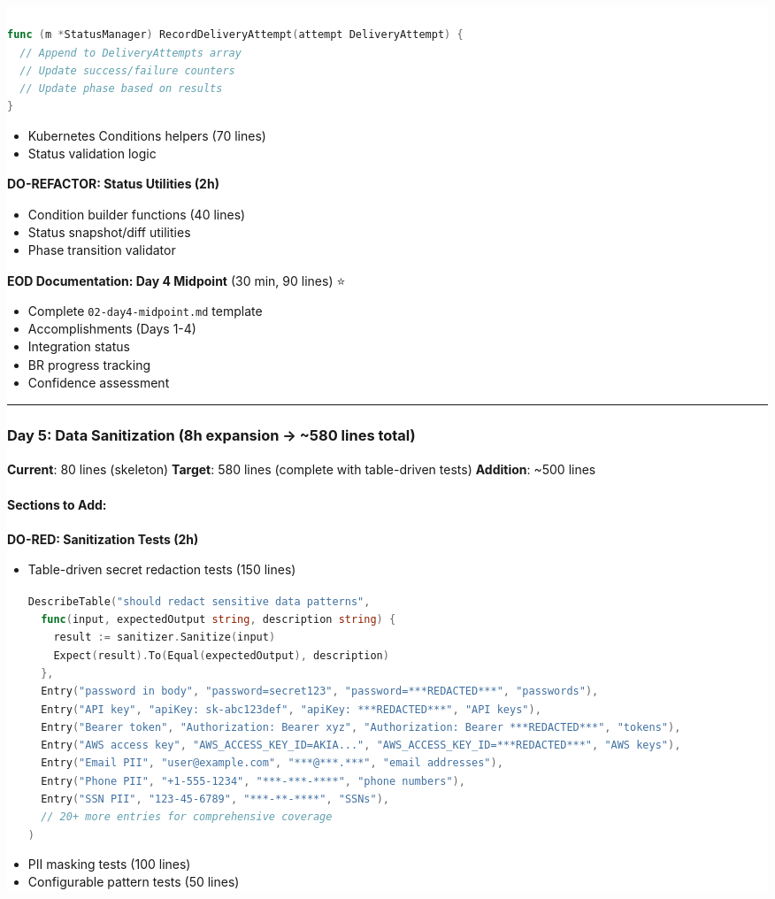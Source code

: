   ```go

  func (m *StatusManager) RecordDeliveryAttempt(attempt DeliveryAttempt) {
    // Append to DeliveryAttempts array
    // Update success/failure counters
    // Update phase based on results
  }
  ```
- Kubernetes Conditions helpers (70 lines)
- Status validation logic

**DO-REFACTOR: Status Utilities (2h)**
- Condition builder functions (40 lines)
- Status snapshot/diff utilities
- Phase transition validator

**EOD Documentation: Day 4 Midpoint** (30 min, 90 lines) ⭐
- Complete `02-day4-midpoint.md` template
- Accomplishments (Days 1-4)
- Integration status
- BR progress tracking
- Confidence assessment

---

### Day 5: Data Sanitization (8h expansion → ~580 lines total)

**Current**: 80 lines (skeleton)
**Target**: 580 lines (complete with table-driven tests)
**Addition**: ~500 lines

#### Sections to Add:

**DO-RED: Sanitization Tests (2h)**
- Table-driven secret redaction tests (150 lines)
  ```go
  DescribeTable("should redact sensitive data patterns",
    func(input, expectedOutput string, description string) {
      result := sanitizer.Sanitize(input)
      Expect(result).To(Equal(expectedOutput), description)
    },
    Entry("password in body", "password=secret123", "password=***REDACTED***", "passwords"),
    Entry("API key", "apiKey: sk-abc123def", "apiKey: ***REDACTED***", "API keys"),
    Entry("Bearer token", "Authorization: Bearer xyz", "Authorization: Bearer ***REDACTED***", "tokens"),
    Entry("AWS access key", "AWS_ACCESS_KEY_ID=AKIA...", "AWS_ACCESS_KEY_ID=***REDACTED***", "AWS keys"),
    Entry("Email PII", "user@example.com", "***@***.***", "email addresses"),
    Entry("Phone PII", "+1-555-1234", "***-***-****", "phone numbers"),
    Entry("SSN PII", "123-45-6789", "***-**-****", "SSNs"),
    // 20+ more entries for comprehensive coverage
  )
  ```
- PII masking tests (100 lines)
- Configurable pattern tests (50 lines)
